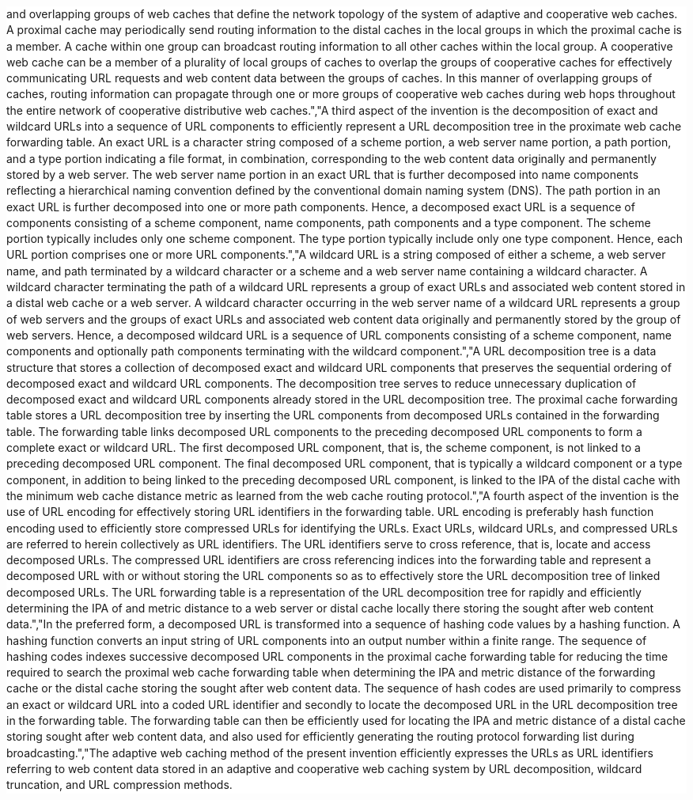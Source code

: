 and overlapping groups of web caches that define the network topology of the system of adaptive and cooperative web caches. A proximal cache may periodically send routing information to the distal caches in the local groups in which the proximal cache is a member. A cache within one group can broadcast routing information to all other caches within the local group. A cooperative web cache can be a member of a plurality of local groups of caches to overlap the groups of cooperative caches for effectively communicating URL requests and web content data between the groups of caches. In this manner of overlapping groups of caches, routing information can propagate through one or more groups of cooperative web caches during web hops throughout the entire network of cooperative distributive web caches.","A third aspect of the invention is the decomposition of exact and wildcard URLs into a sequence of URL components to efficiently represent a URL decomposition tree in the proximate web cache forwarding table. An exact URL is a character string composed of a scheme portion, a web server name portion, a path portion, and a type portion indicating a file format, in combination, corresponding to the web content data originally and permanently stored by a web server. The web server name portion in an exact URL that is further decomposed into name components reflecting a hierarchical naming convention defined by the conventional domain naming system (DNS). The path portion in an exact URL is further decomposed into one or more path components. Hence, a decomposed exact URL is a sequence of components consisting of a scheme component, name components, path components and a type component. The scheme portion typically includes only one scheme component. The type portion typically include only one type component. Hence, each URL portion comprises one or more URL components.","A wildcard URL is a string composed of either a scheme, a web server name, and path terminated by a wildcard character or a scheme and a web server name containing a wildcard character. A wildcard character terminating the path of a wildcard URL represents a group of exact URLs and associated web content stored in a distal web cache or a web server. A wildcard character occurring in the web server name of a wildcard URL represents a group of web servers and the groups of exact URLs and associated web content data originally and permanently stored by the group of web servers. Hence, a decomposed wildcard URL is a sequence of URL components consisting of a scheme component, name components and optionally path components terminating with the wildcard component.","A URL decomposition tree is a data structure that stores a collection of decomposed exact and wildcard URL components that preserves the sequential ordering of decomposed exact and wildcard URL components. The decomposition tree serves to reduce unnecessary duplication of decomposed exact and wildcard URL components already stored in the URL decomposition tree. The proximal cache forwarding table stores a URL decomposition tree by inserting the URL components from decomposed URLs contained in the forwarding table. The forwarding table links decomposed URL components to the preceding decomposed URL components to form a complete exact or wildcard URL. The first decomposed URL component, that is, the scheme component, is not linked to a preceding decomposed URL component. The final decomposed URL component, that is typically a wildcard component or a type component, in addition to being linked to the preceding decomposed URL component, is linked to the IPA of the distal cache with the minimum web cache distance metric as learned from the web cache routing protocol.","A fourth aspect of the invention is the use of URL encoding for effectively storing URL identifiers in the forwarding table. URL encoding is preferably hash function encoding used to efficiently store compressed URLs for identifying the URLs. Exact URLs, wildcard URLs, and compressed URLs are referred to herein collectively as URL identifiers. The URL identifiers serve to cross reference, that is, locate and access decomposed URLs. The compressed URL identifiers are cross referencing indices into the forwarding table and represent a decomposed URL with or without storing the URL components so as to effectively store the URL decomposition tree of linked decomposed URLs. The URL forwarding table is a representation of the URL decomposition tree for rapidly and efficiently determining the IPA of and metric distance to a web server or distal cache locally there storing the sought after web content data.","In the preferred form, a decomposed URL is transformed into a sequence of hashing code values by a hashing function. A hashing function converts an input string of URL components into an output number within a finite range. The sequence of hashing codes indexes successive decomposed URL components in the proximal cache forwarding table for reducing the time required to search the proximal web cache forwarding table when determining the IPA and metric distance of the forwarding cache or the distal cache storing the sought after web content data. The sequence of hash codes are used primarily to compress an exact or wildcard URL into a coded URL identifier and secondly to locate the decomposed URL in the URL decomposition tree in the forwarding table. The forwarding table can then be efficiently used for locating the IPA and metric distance of a distal cache storing sought after web content data, and also used for efficiently generating the routing protocol forwarding list during broadcasting.","The adaptive web caching method of the present invention efficiently expresses the URLs as URL identifiers referring to web content data stored in an adaptive and cooperative web caching system by URL decomposition, wildcard truncation, and URL compression methods.